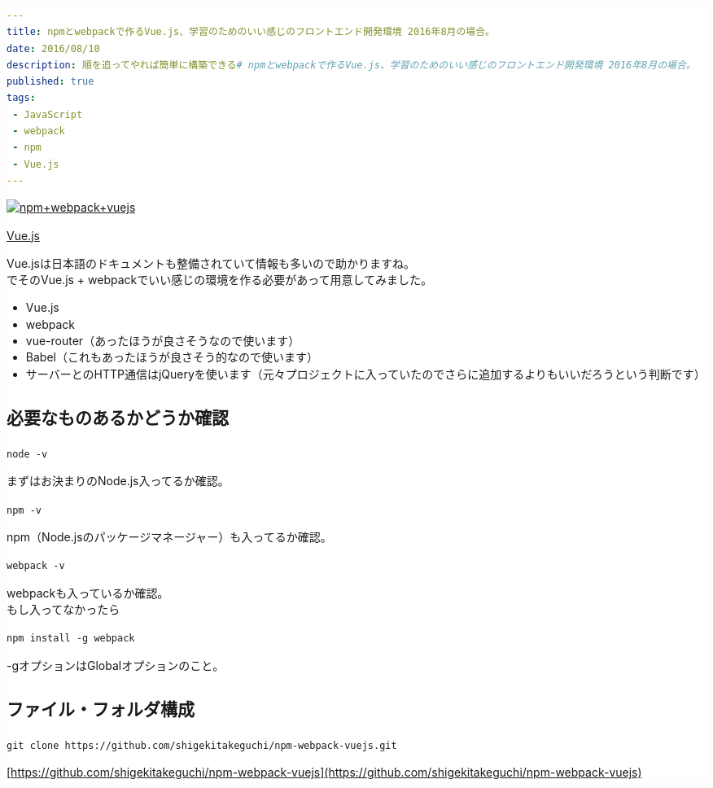 ```yaml
---
title: npmとwebpackで作るVue.js、学習のためのいい感じのフロントエンド開発環境 2016年8月の場合。
date: 2016/08/10
description: 順を追ってやれば簡単に構築できる# npmとwebpackで作るVue.js、学習のためのいい感じのフロントエンド開発環境 2016年8月の場合。
published: true
tags: 
 - JavaScript
 - webpack
 - npm
 - Vue.js
---
```


<a data-flickr-embed="true"  href="https://www.flickr.com/photos/shigeki_takeguchi/28864376076/in/dateposted-public/" title="npm+webpack+vuejs"><img src="https://c5.staticflickr.com/9/8822/28864376076_5e9a4253ba_z.jpg" width="640" height="480" alt="npm+webpack+vuejs" class="image-border"></a><script async src="//embedr.flickr.com/assets/client-code.js" charset="utf-8"></script>

[Vue.js](https://jp.vuejs.org/)

Vue.jsは日本語のドキュメントも整備されていて情報も多いので助かりますね。  
でそのVue.js + webpackでいい感じの環境を作る必要があって用意してみました。



* Vue.js
* webpack
* vue-router（あったほうが良さそうなので使います）
* Babel（これもあったほうが良さそう的なので使います）
* サーバーとのHTTP通信はjQueryを使います（元々プロジェクトに入っていたのでさらに追加するよりもいいだろうという判断です）

## 必要なものあるかどうか確認

```
node -v
```
まずはお決まりのNode.js入ってるか確認。

```
npm -v
```
npm（Node.jsのパッケージマネージャー）も入ってるか確認。

```
webpack -v
```
webpackも入っているか確認。  
もし入ってなかったら

```
npm install -g webpack
```
-gオプションはGlobalオプションのこと。

## ファイル・フォルダ構成

```
git clone https://github.com/shigekitakeguchi/npm-webpack-vuejs.git
```
[https://github.com/shigekitakeguchi/npm-webpack-vuejs](https://github.com/shigekitakeguchi/npm-webpack-vuejs)
